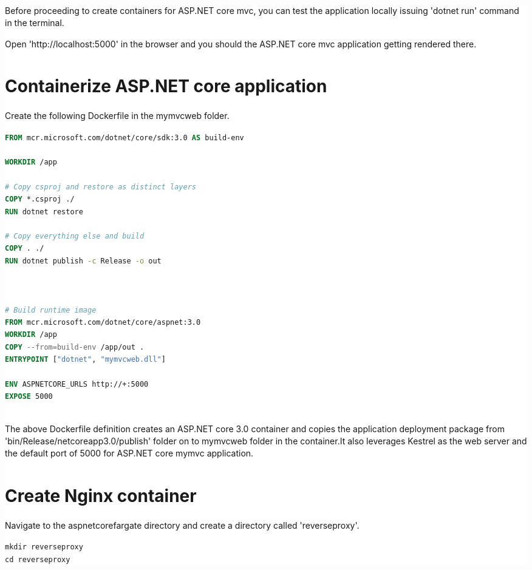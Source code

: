 Before proceeding to create containers for ASP.NET core mvc, you can test the application locally issuing 'dotnet run' command in the terminal.



Open 'http://localhost:5000' in the browser and you should the ASP.NET  core mvc application getting rendered there.

# Containerize ASP.NET core application
Create the following Dockerfile in the mymvcweb folder.



``` Dockerfile
FROM mcr.microsoft.com/dotnet/core/sdk:3.0 AS build-env

WORKDIR /app

# Copy csproj and restore as distinct layers
COPY *.csproj ./
RUN dotnet restore

# Copy everything else and build
COPY . ./
RUN dotnet publish -c Release -o out



# Build runtime image
FROM mcr.microsoft.com/dotnet/core/aspnet:3.0
WORKDIR /app
COPY --from=build-env /app/out .
ENTRYPOINT ["dotnet", "mymvcweb.dll"]

ENV ASPNETCORE_URLS http://+:5000
EXPOSE 5000
 

```


The above Dockerfile definition creates an ASP.NET core 3.0 container and copies the application deployment package from 'bin/Release/netcoreapp3.0/publish' folder on to mymvcweb folder in the container.It also leverages Kestrel as the web server and the default port of 5000 for ASP.NET core mymvc application. 


# Create Nginx container

Navigate to the aspnetcorefargate directory and create a directory called 'reverseproxy'. 



``` shell
mkdir reverseproxy
cd reverseproxy
```

